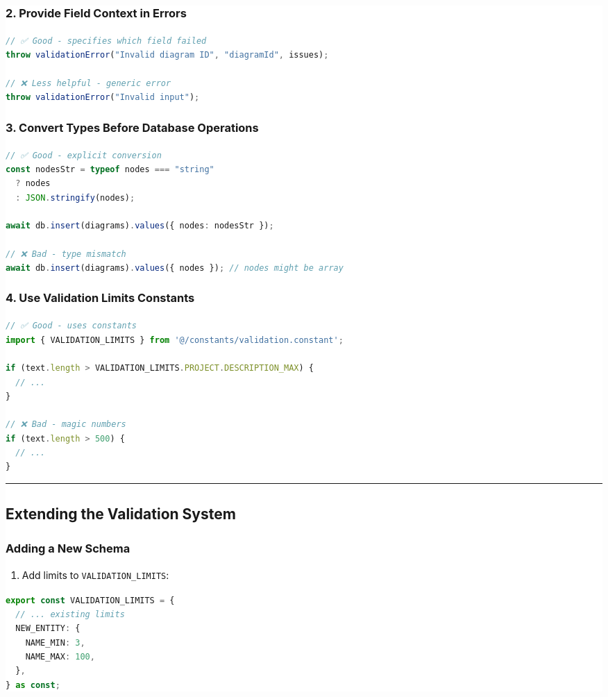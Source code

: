 ### 2. Provide Field Context in Errors

```typescript
// ✅ Good - specifies which field failed
throw validationError("Invalid diagram ID", "diagramId", issues);

// ❌ Less helpful - generic error
throw validationError("Invalid input");
```

### 3. Convert Types Before Database Operations

```typescript
// ✅ Good - explicit conversion
const nodesStr = typeof nodes === "string" 
  ? nodes 
  : JSON.stringify(nodes);

await db.insert(diagrams).values({ nodes: nodesStr });

// ❌ Bad - type mismatch
await db.insert(diagrams).values({ nodes }); // nodes might be array
```

### 4. Use Validation Limits Constants

```typescript
// ✅ Good - uses constants
import { VALIDATION_LIMITS } from '@/constants/validation.constant';

if (text.length > VALIDATION_LIMITS.PROJECT.DESCRIPTION_MAX) {
  // ...
}

// ❌ Bad - magic numbers
if (text.length > 500) {
  // ...
}
```

---

## Extending the Validation System

### Adding a New Schema

1. Add limits to `VALIDATION_LIMITS`:
```typescript
export const VALIDATION_LIMITS = {
  // ... existing limits
  NEW_ENTITY: {
    NAME_MIN: 3,
    NAME_MAX: 100,
  },
} as const;
```
